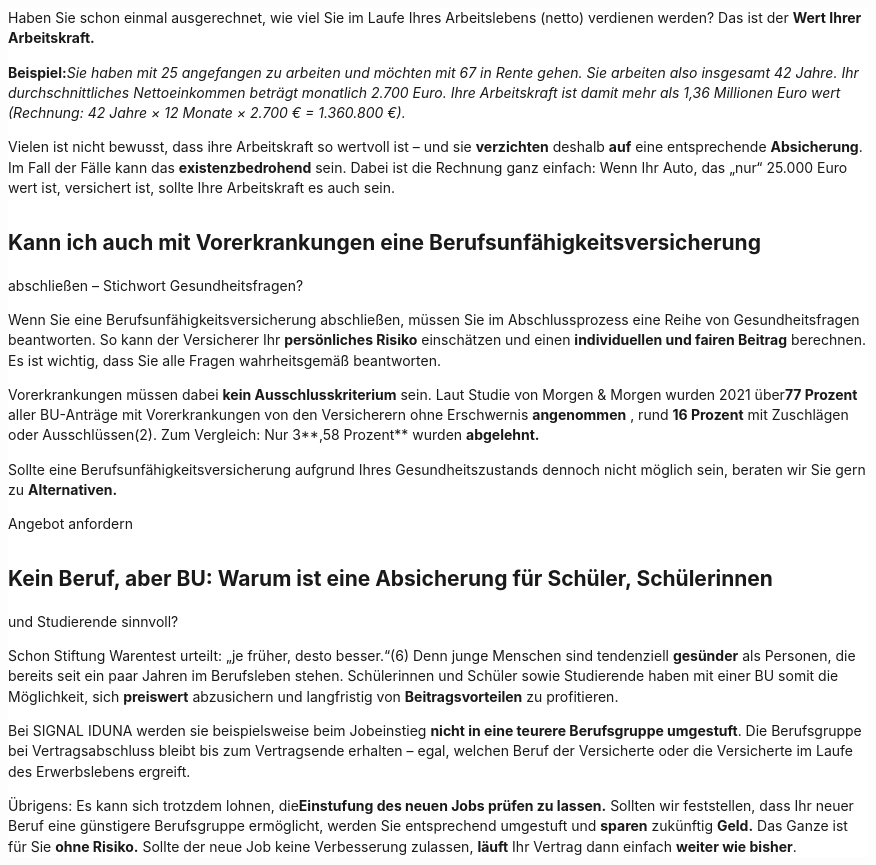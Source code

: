 Haben Sie schon einmal ausgerechnet, wie viel Sie im Laufe Ihres Arbeitslebens
(netto) verdienen werden? Das ist der **Wert Ihrer Arbeitskraft.**

**Beispiel:**_Sie haben mit 25 angefangen zu arbeiten und möchten mit 67 in
Rente gehen. Sie arbeiten also insgesamt 42 Jahre. Ihr durchschnittliches
Nettoeinkommen beträgt monatlich 2.700 Euro. Ihre Arbeitskraft ist damit mehr
als 1,36 Millionen Euro wert (Rechnung: 42 Jahre × 12 Monate × 2.700 € =
1.360.800 €)._

Vielen ist nicht bewusst, dass ihre Arbeitskraft so wertvoll ist – und sie
**verzichten** deshalb **auf** eine entsprechende **Absicherung**. Im Fall der
Fälle kann das **existenzbedrohend** sein. Dabei ist die Rechnung ganz
einfach: Wenn Ihr Auto, das „nur“ 25.000 Euro wert ist, versichert ist, sollte
Ihre Arbeitskraft es auch sein.

##  Kann ich auch mit Vorerkrankungen eine Berufsunfähigkeitsversicherung
abschließen – Stichwort Gesundheitsfragen?

Wenn Sie eine Berufsunfähigkeits­versicherung abschließen, müssen Sie im
Abschlussprozess eine Reihe von Gesundheitsfragen beantworten. So kann der
Versicherer Ihr **persönliches Risiko** einschätzen und einen **individuellen
und fairen Beitrag** berechnen. Es ist wichtig, dass Sie alle Fragen
wahrheitsgemäß beantworten.

Vorerkrankungen müssen dabei **kein Ausschlusskriterium** sein. Laut Studie
von Morgen & Morgen wurden 2021 über**77 Prozent** aller BU-Anträge mit
Vorerkrankungen von den Versicherern ohne Erschwernis **angenommen** , rund
**16 Prozent** mit Zuschlägen oder Ausschlüssen(2). Zum Vergleich: Nur 3**,58
Prozent** wurden **abgelehnt.**

Sollte eine Berufsunfähigkeits­versicherung aufgrund Ihres Gesundheitszustands
dennoch nicht möglich sein, beraten wir Sie gern zu **Alternativen.**

Angebot anfordern

##  Kein Beruf, aber BU: Warum ist eine Absicherung für Schüler, Schülerinnen
und Studierende sinnvoll?

Schon Stiftung Warentest urteilt: „je früher, desto besser.“(6) Denn junge
Menschen sind tendenziell **gesünder** als Personen, die bereits seit ein paar
Jahren im Berufsleben stehen. Schülerinnen und Schüler sowie Studierende haben
mit einer BU somit die Möglichkeit, sich **preiswert** abzusichern und
langfristig von **Beitragsvorteilen** zu profitieren.

Bei SIGNAL IDUNA werden sie beispielsweise beim Jobeinstieg **nicht in eine
teurere Berufsgruppe umgestuft**. Die Berufsgruppe bei Vertragsabschluss
bleibt bis zum Vertragsende erhalten – egal, welchen Beruf der Versicherte
oder die Versicherte im Laufe des Erwerbslebens ergreift.

Übrigens: Es kann sich trotzdem lohnen, die**Einstufung des neuen Jobs prüfen
zu lassen.** Sollten wir feststellen, dass Ihr neuer Beruf eine günstigere
Berufsgruppe ermöglicht, werden Sie entsprechend umgestuft und **sparen**
zukünftig **Geld.** Das Ganze ist für Sie **ohne Risiko.** Sollte der neue Job
keine Verbesserung zulassen, **läuft** Ihr Vertrag dann einfach **weiter wie
bisher**.
